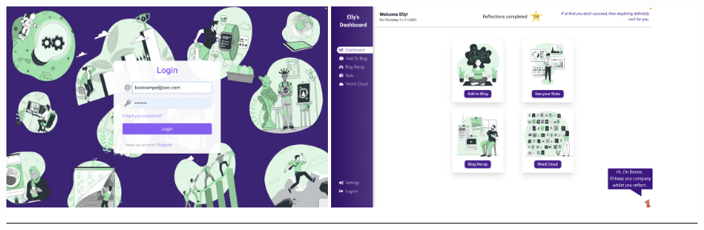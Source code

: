 <img src="./Screenshots/ReadMeScreenshots/loginPage.png" width="400" alt="login page"/>
<img src="./Screenshots/ReadMeScreenshots/dashboard.png" width="400" alt="dashboard"/>
</p>

---